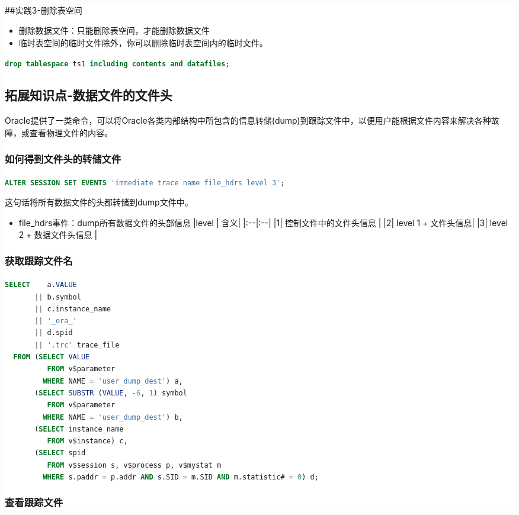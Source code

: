 ##实践3-删除表空间

* 删除数据文件：只能删除表空间，才能删除数据文件
* 临时表空间的临时文件除外，你可以删除临时表空间内的临时文件。

```sql
drop tablespace ts1 including contents and datafiles;
```

## 拓展知识点-数据文件的文件头

Oracle提供了一类命令，可以将Oracle各类内部结构中所包含的信息转储(dump)到跟踪文件中，以便用户能根据文件内容来解决各种故障，或查看物理文件的内容。


### 如何得到文件头的转储文件

```SQL
ALTER SESSION SET EVENTS 'immediate trace name file_hdrs level 3';
```
这句话将所有数据文件的头都转储到dump文件中。

* file_hdrs事件：dump所有数据文件的头部信息
|level | 含义|
|:--|:--|
|1| 控制文件中的文件头信息 |
|2| level 1 + 文件头信息|
|3| level 2 + 数据文件头信息 |

### 获取跟踪文件名

```SQL
SELECT    a.VALUE
       || b.symbol
       || c.instance_name
       || '_ora_'
       || d.spid
       || '.trc' trace_file
  FROM (SELECT VALUE
          FROM v$parameter
         WHERE NAME = 'user_dump_dest') a,
       (SELECT SUBSTR (VALUE, -6, 1) symbol
          FROM v$parameter
         WHERE NAME = 'user_dump_dest') b,
       (SELECT instance_name
          FROM v$instance) c,
       (SELECT spid
          FROM v$session s, v$process p, v$mystat m
         WHERE s.paddr = p.addr AND s.SID = m.SID AND m.statistic# = 0) d;
```

### 查看跟踪文件
